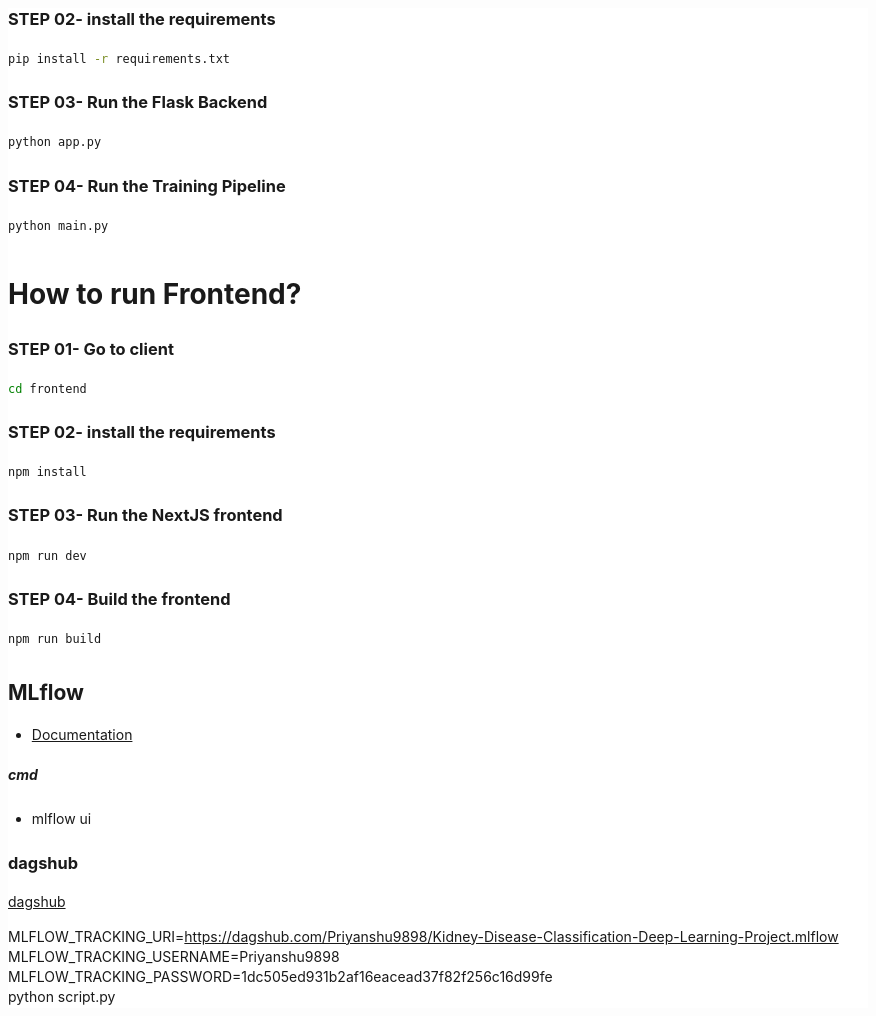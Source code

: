 ### STEP 02- install the requirements
```bash
pip install -r requirements.txt
```
### STEP 03- Run the Flask Backend
```bash
python app.py
```
### STEP 04- Run the Training Pipeline
```bash
python main.py
```

# How to run Frontend?
### STEP 01- Go to client
```bash
cd frontend
```
### STEP 02- install the requirements
```bash
npm install
```

### STEP 03- Run the NextJS frontend
```bash
npm run dev
```

### STEP 04- Build the frontend
```bash
npm run build
```

## MLflow

- [Documentation](https://mlflow.org/docs/latest/index.html)


##### cmd
- mlflow ui

### dagshub
[dagshub](https://dagshub.com/)


MLFLOW_TRACKING_URI=https://dagshub.com/Priyanshu9898/Kidney-Disease-Classification-Deep-Learning-Project.mlflow \
MLFLOW_TRACKING_USERNAME=Priyanshu9898 \
MLFLOW_TRACKING_PASSWORD=1dc505ed931b2af16eacead37f82f256c16d99fe \
python script.py
